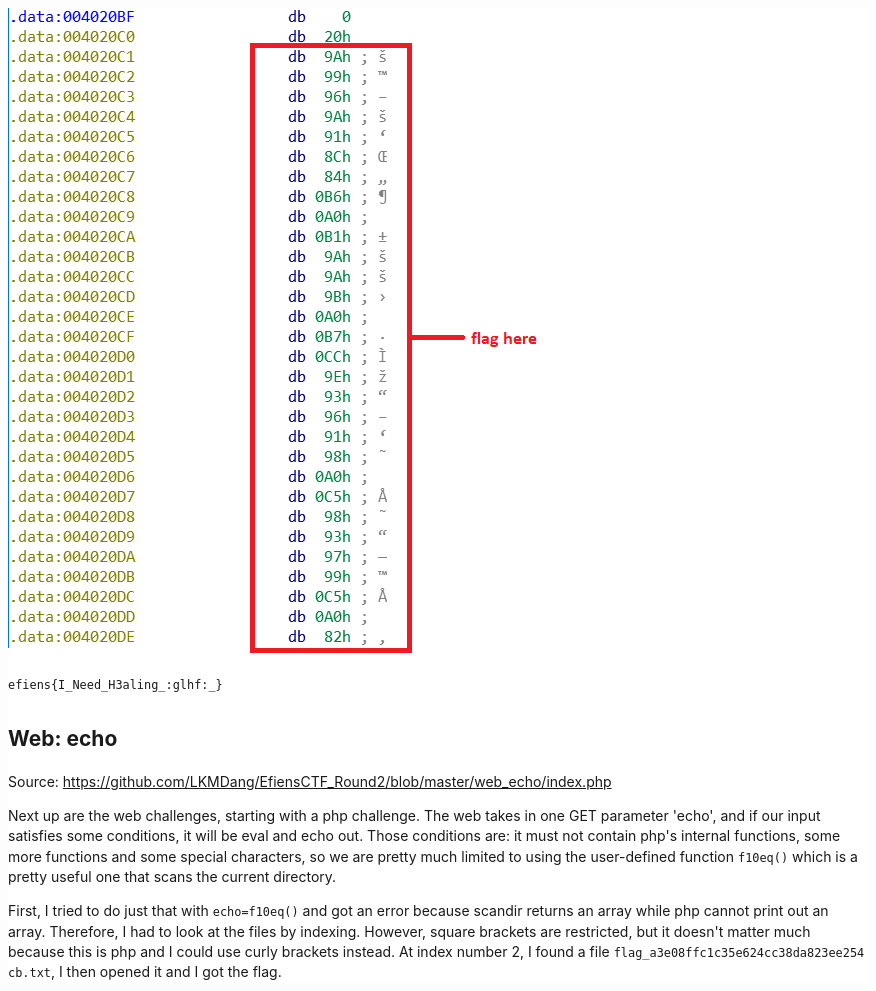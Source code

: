 ![](hidden1.png)

`efiens{I_Need_H3aling_:glhf:_}`


## Web: echo


Source: https://github.com/LKMDang/EfiensCTF_Round2/blob/master/web_echo/index.php

Next up are the web challenges, starting with a php challenge. The web takes in one GET parameter 'echo', and if our input satisfies some conditions, it will be eval and echo out. Those conditions are: it must not contain php's internal functions, some more functions and some special characters, so we are pretty much limited to using the user-defined function `f10eq()` which is a pretty useful one that scans the current directory.

First, I tried to do just that with `echo=f10eq()` and got an error because scandir returns an array while php cannot print out an array. Therefore, I had to look at the files by indexing. However, square brackets are restricted, but it doesn't matter much because this is php and I could use curly brackets instead. At index number 2, I found a file `flag_a3e08ffc1c35e624cc38da823ee254cb.txt`, I then opened it and I got the flag.
